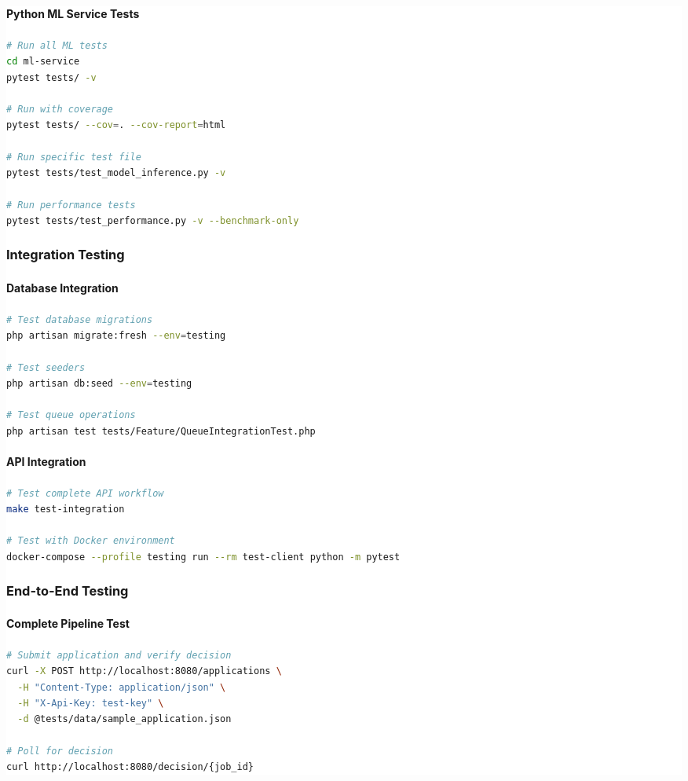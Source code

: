 #### Python ML Service Tests
```bash
# Run all ML tests
cd ml-service
pytest tests/ -v

# Run with coverage
pytest tests/ --cov=. --cov-report=html

# Run specific test file
pytest tests/test_model_inference.py -v

# Run performance tests
pytest tests/test_performance.py -v --benchmark-only
```

### Integration Testing

#### Database Integration
```bash
# Test database migrations
php artisan migrate:fresh --env=testing

# Test seeders
php artisan db:seed --env=testing

# Test queue operations
php artisan test tests/Feature/QueueIntegrationTest.php
```

#### API Integration
```bash
# Test complete API workflow
make test-integration

# Test with Docker environment
docker-compose --profile testing run --rm test-client python -m pytest
```

### End-to-End Testing

#### Complete Pipeline Test
```bash
# Submit application and verify decision
curl -X POST http://localhost:8080/applications \
  -H "Content-Type: application/json" \
  -H "X-Api-Key: test-key" \
  -d @tests/data/sample_application.json

# Poll for decision
curl http://localhost:8080/decision/{job_id}
```
